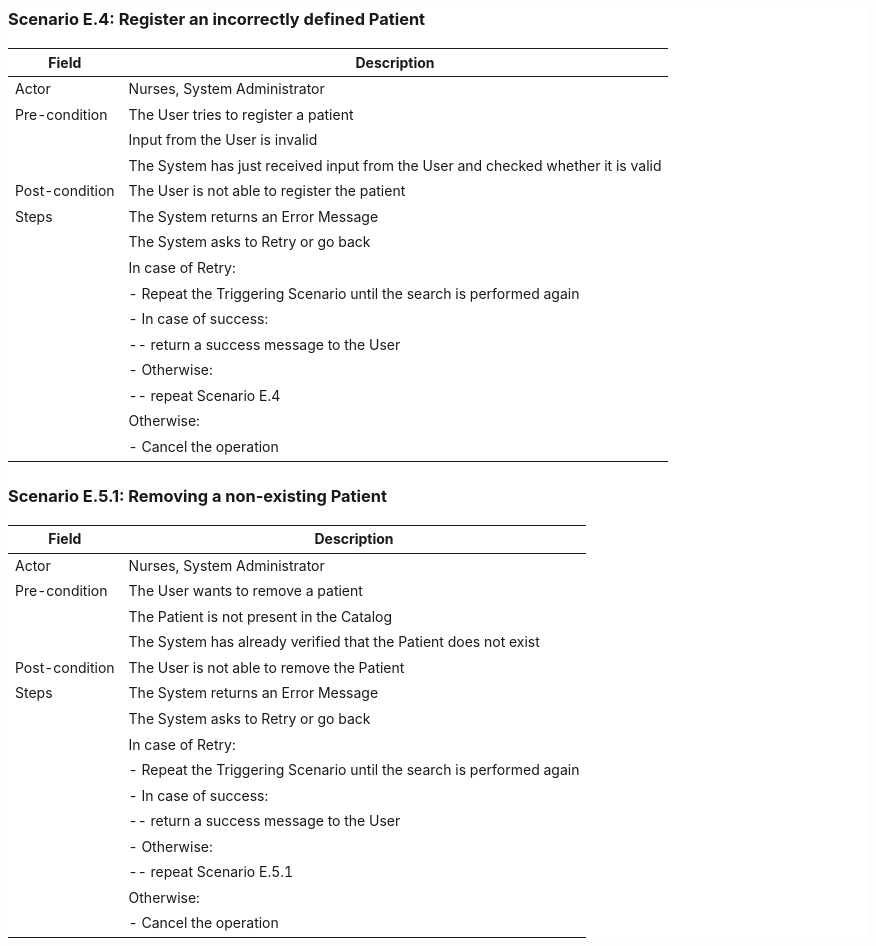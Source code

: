 ### Scenario E.4: Register an incorrectly defined Patient

| Field | Description |
| ------| ----------- |
| Actor | Nurses, System Administrator |
| Pre-condition | The User tries to register a patient |
|               | Input from the User is invalid |
|               | The System has just received input from the User and checked whether it is valid |
| Post-condition | The User is not able to register the patient |
| Steps | The System returns an Error Message |
|       | The System asks to Retry or go back |
|       | In case of Retry: |
|       | - Repeat the Triggering Scenario until the search is performed again
|       | - In case of success: |
|       | --  return a success message to the User |
|       | - Otherwise: |
|       | --  repeat Scenario E.4 |
|       | Otherwise: |
|       | - Cancel the operation |

### Scenario E.5.1: Removing a non-existing Patient

| Field | Description |
| ------| ----------- |
| Actor | Nurses, System Administrator |
| Pre-condition | The User wants to remove a patient |
|               | The Patient is not present in the Catalog |
|               | The System has already verified that the Patient does not exist |
| Post-condition | The User is not able to remove the Patient |
| Steps | The System returns an Error Message |
|       | The System asks to Retry or go back |
|       | In case of Retry: |
|       | - Repeat the Triggering Scenario until the search is performed again
|       | - In case of success: |
|       | --  return a success message to the User |
|       | - Otherwise: |
|       | --  repeat Scenario E.5.1 |
|       | Otherwise: |
|       | - Cancel the operation |
